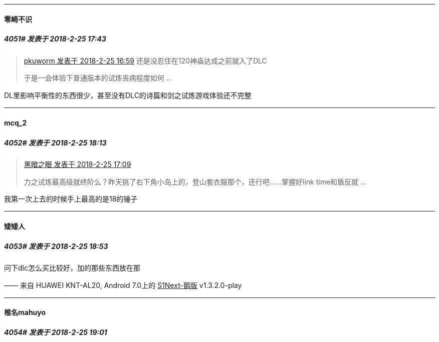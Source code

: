 

*****

####  零崎不识  
##### 4051#       发表于 2018-2-25 17:43



<blockquote><a href="httphttps://bbs.saraba1st.com/2b/forum.php?mod=redirect&amp;goto=findpost&amp;pid=38666342&amp;ptid=1475847" target="_blank">pkuworm 发表于 2018-2-25 16:59</a>
还是没忍住在120神庙达成之前就入了DLC


于是一会体验下普通版本的试炼丧病程度如何 ...</blockquote>
DL里影响平衡性的东西很少，甚至没有DLC的诗篇和剑之试炼游戏体验还不完整







*****

####  mcq_2  
##### 4052#       发表于 2018-2-25 18:13



<blockquote><a href="httphttps://bbs.saraba1st.com/2b/forum.php?mod=redirect&amp;goto=findpost&amp;pid=38666416&amp;ptid=1475847" target="_blank">黑暗之眼 发表于 2018-2-25 17:09</a>

力之试炼最高级就终阶么？昨天挑了右下角小岛上的，登山套衣服那个，还行吧……掌握好link time和盾反就 ...</blockquote>
我第一次上去的时候手上最高的是18的锤子







*****

####  矮矮人  
##### 4053#       发表于 2018-2-25 18:53




问下dlc怎么买比较好，加的那些东西放在那

—— 来自 HUAWEI KNT-AL20, Android 7.0上的 [S1Next-鹅版](https://github.com/ykrank/S1-Next/releases) v1.3.2.0-play







*****

####  椎名mahuyo  
##### 4054#       发表于 2018-2-25 19:01
